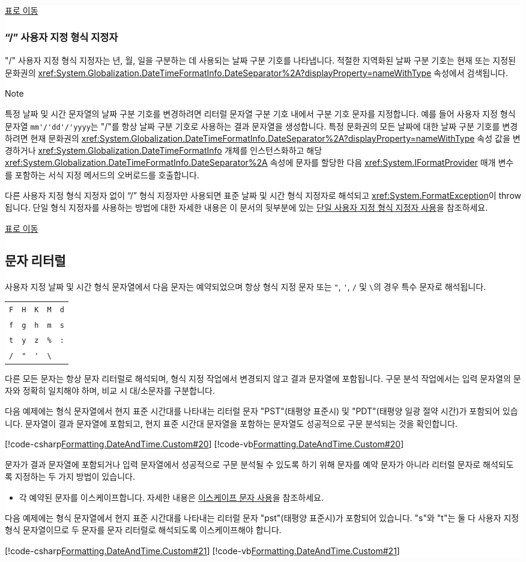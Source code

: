 [표로 이동](#table)

### <a name="the--custom-format-specifier"></a><a name="dateSeparator"></a> “/” 사용자 지정 형식 지정자

"/" 사용자 지정 형식 지정자는 년, 월, 일을 구분하는 데 사용되는 날짜 구분 기호를 나타냅니다. 적절한 지역화된 날짜 구분 기호는 현재 또는 지정된 문화권의 <xref:System.Globalization.DateTimeFormatInfo.DateSeparator%2A?displayProperty=nameWithType> 속성에서 검색됩니다.

> [!NOTE]
> 특정 날짜 및 시간 문자열의 날짜 구분 기호를 변경하려면 리터럴 문자열 구분 기호 내에서 구분 기호 문자를 지정합니다. 예를 들어 사용자 지정 형식 문자열 `mm'/'dd'/'yyyy`는 "/"를 항상 날짜 구분 기호로 사용하는 결과 문자열을 생성합니다. 특정 문화권의 모든 날짜에 대한 날짜 구분 기호를 변경하려면 현재 문화권의 <xref:System.Globalization.DateTimeFormatInfo.DateSeparator%2A?displayProperty=nameWithType> 속성 값을 변경하거나 <xref:System.Globalization.DateTimeFormatInfo> 개체를 인스턴스화하고 해당 <xref:System.Globalization.DateTimeFormatInfo.DateSeparator%2A> 속성에 문자를 할당한 다음 <xref:System.IFormatProvider> 매개 변수를 포함하는 서식 지정 메서드의 오버로드를 호출합니다.

다른 사용자 지정 형식 지정자 없이 “/” 형식 지정자만 사용되면 표준 날짜 및 시간 형식 지정자로 해석되고 <xref:System.FormatException>이 throw됩니다. 단일 형식 지정자를 사용하는 방법에 대한 자세한 내용은 이 문서의 뒷부분에 있는 [단일 사용자 지정 형식 지정자 사용](#UsingSingleSpecifiers)을 참조하세요.

[표로 이동](#table)

## <a name="character-literals"></a><a name="Literals"></a> 문자 리터럴

사용자 지정 날짜 및 시간 형식 문자열에서 다음 문자는 예약되었으며 항상 형식 지정 문자 또는 `"`, `'`, `/` 및 `\`의 경우 특수 문자로 해석됩니다.

|     |     |     |     |     |
|-----|-----|-----|-----|-----|
| `F` | `H` | `K` | `M` | `d` |
| `f` | `g` | `h` | `m` | `s` |
| `t` | `y` | `z` | `%` | `:` |
| `/` | `"` | `'` | `\` |     |

다른 모든 문자는 항상 문자 리터럴로 해석되며, 형식 지정 작업에서 변경되지 않고 결과 문자열에 포함됩니다.  구문 분석 작업에서는 입력 문자열의 문자와 정확히 일치해야 하며, 비교 시 대/소문자를 구분합니다.

다음 예제에는 형식 문자열에서 현지 표준 시간대를 나타내는 리터럴 문자 "PST"(태평양 표준시) 및 "PDT"(태평양 일광 절약 시간)가 포함되어 있습니다. 문자열이 결과 문자열에 포함되고, 현지 표준 시간대 문자열을 포함하는 문자열도 성공적으로 구문 분석되는 것을 확인합니다.

[!code-csharp[Formatting.DateAndTime.Custom#20](~/samples/snippets/csharp/VS_Snippets_CLR/Formatting.DateAndTime.Custom/cs/LiteralsEx1.cs#20)]
[!code-vb[Formatting.DateAndTime.Custom#20](~/samples/snippets/visualbasic/VS_Snippets_CLR/Formatting.DateAndTime.Custom/vb/LiteralsEx1.vb#20)]

문자가 결과 문자열에 포함되거나 입력 문자열에서 성공적으로 구문 분석될 수 있도록 하기 위해 문자를 예약 문자가 아니라 리터럴 문자로 해석되도록 지정하는 두 가지 방법이 있습니다.

- 각 예약된 문자를 이스케이프합니다. 자세한 내용은 [이스케이프 문자 사용](#escape)을 참조하세요.

다음 예제에는 형식 문자열에서 현지 표준 시간대를 나타내는 리터럴 문자 "pst"(태평양 표준시)가 포함되어 있습니다. "s"와 "t"는 둘 다 사용자 지정 형식 문자열이므로 두 문자를 문자 리터럴로 해석되도록 이스케이프해야 합니다.

[!code-csharp[Formatting.DateAndTime.Custom#21](~/samples/snippets/csharp/VS_Snippets_CLR/Formatting.DateAndTime.Custom/cs/LiteralsEx2.cs#21)]
[!code-vb[Formatting.DateAndTime.Custom#21](~/samples/snippets/visualbasic/VS_Snippets_CLR/Formatting.DateAndTime.Custom/vb/LiteralsEx2.vb#21)]
